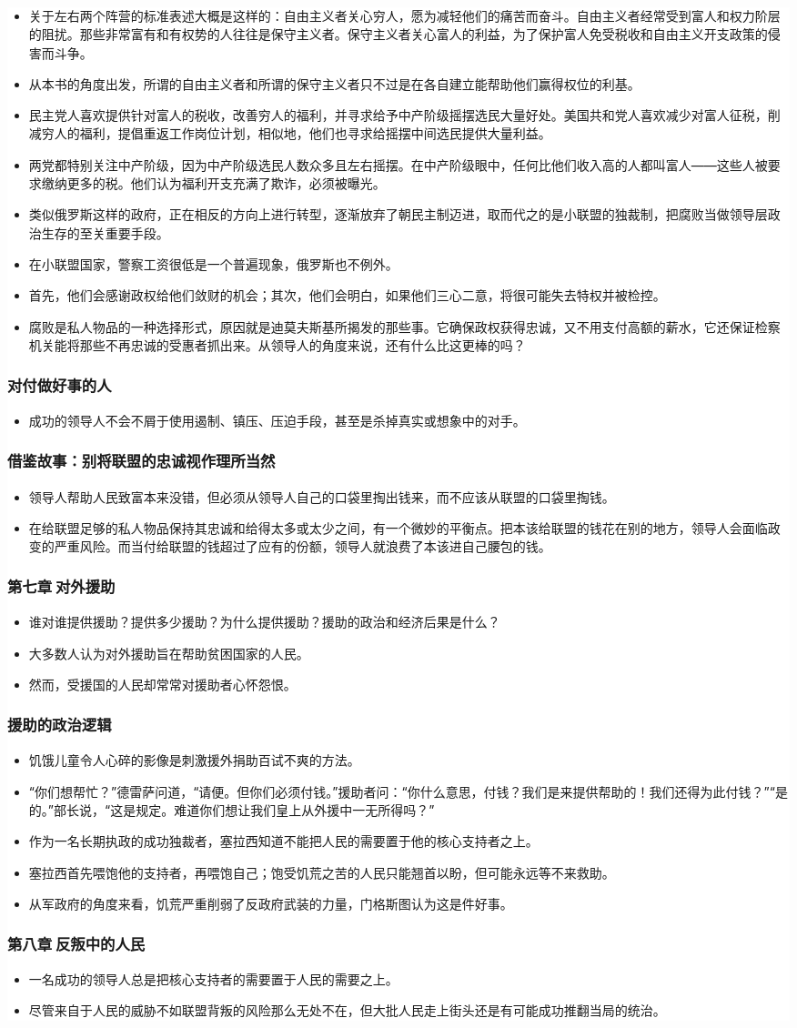 * 关于左右两个阵营的标准表述大概是这样的：自由主义者关心穷人，愿为减轻他们的痛苦而奋斗。自由主义者经常受到富人和权力阶层的阻扰。那些非常富有和有权势的人往往是保守主义者。保守主义者关心富人的利益，为了保护富人免受税收和自由主义开支政策的侵害而斗争。

* 从本书的角度出发，所谓的自由主义者和所谓的保守主义者只不过是在各自建立能帮助他们赢得权位的利基。

* 民主党人喜欢提供针对富人的税收，改善穷人的福利，并寻求给予中产阶级摇摆选民大量好处。美国共和党人喜欢减少对富人征税，削减穷人的福利，提倡重返工作岗位计划，相似地，他们也寻求给摇摆中间选民提供大量利益。

* 两党都特别关注中产阶级，因为中产阶级选民人数众多且左右摇摆。在中产阶级眼中，任何比他们收入高的人都叫富人——这些人被要求缴纳更多的税。他们认为福利开支充满了欺诈，必须被曝光。

* 类似俄罗斯这样的政府，正在相反的方向上进行转型，逐渐放弃了朝民主制迈进，取而代之的是小联盟的独裁制，把腐败当做领导层政治生存的至关重要手段。

* 在小联盟国家，警察工资很低是一个普遍现象，俄罗斯也不例外。

* 首先，他们会感谢政权给他们敛财的机会；其次，他们会明白，如果他们三心二意，将很可能失去特权并被检控。

* 腐败是私人物品的一种选择形式，原因就是迪莫夫斯基所揭发的那些事。它确保政权获得忠诚，又不用支付高额的薪水，它还保证检察机关能将那些不再忠诚的受惠者抓出来。从领导人的角度来说，还有什么比这更棒的吗？


### 对付做好事的人

* 成功的领导人不会不屑于使用遏制、镇压、压迫手段，甚至是杀掉真实或想象中的对手。


### 借鉴故事：别将联盟的忠诚视作理所当然

* 领导人帮助人民致富本来没错，但必须从领导人自己的口袋里掏出钱来，而不应该从联盟的口袋里掏钱。

* 在给联盟足够的私人物品保持其忠诚和给得太多或太少之间，有一个微妙的平衡点。把本该给联盟的钱花在别的地方，领导人会面临政变的严重风险。而当付给联盟的钱超过了应有的份额，领导人就浪费了本该进自己腰包的钱。


### 第七章 对外援助

* 谁对谁提供援助？提供多少援助？为什么提供援助？援助的政治和经济后果是什么？

* 大多数人认为对外援助旨在帮助贫困国家的人民。

* 然而，受援国的人民却常常对援助者心怀怨恨。


### 援助的政治逻辑

* 饥饿儿童令人心碎的影像是刺激援外捐助百试不爽的方法。

* “你们想帮忙？”德雷萨问道，“请便。但你们必须付钱。”援助者问：“你什么意思，付钱？我们是来提供帮助的！我们还得为此付钱？”“是的。”部长说，“这是规定。难道你们想让我们皇上从外援中一无所得吗？”

* 作为一名长期执政的成功独裁者，塞拉西知道不能把人民的需要置于他的核心支持者之上。

* 塞拉西首先喂饱他的支持者，再喂饱自己；饱受饥荒之苦的人民只能翘首以盼，但可能永远等不来救助。

* 从军政府的角度来看，饥荒严重削弱了反政府武装的力量，门格斯图认为这是件好事。


### 第八章 反叛中的人民

* 一名成功的领导人总是把核心支持者的需要置于人民的需要之上。

* 尽管来自于人民的威胁不如联盟背叛的风险那么无处不在，但大批人民走上街头还是有可能成功推翻当局的统治。

